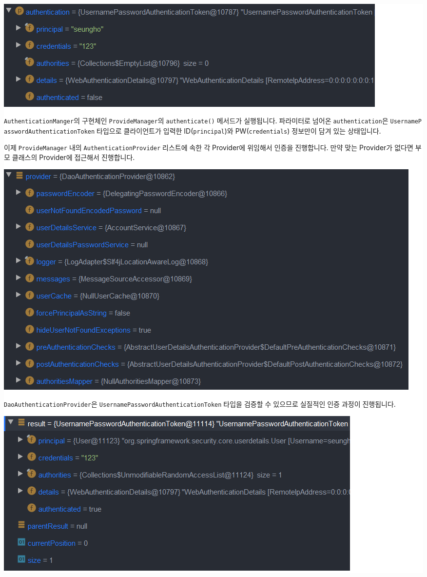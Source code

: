![](./images/before-authenticate-debug.png)

`AuthenticationManger`의 구현체인 `ProvideManager`의 `authenticate()` 메서드가 실행됩니다. 파라미터로 넘어온 `authentication`은 `UsernamePasswordAuthenticationToken` 타입으로 클라이언트가 입력한 ID(`principal`)와 PW(`credentials`) 정보만이 담겨 있는 상태입니다.

이제 `ProvideManager` 내의 `AuthenticationProvider` 리스트에 속한 각 Provider에 위임해서 인증을 진행합니다. 만약 맞는 Provider가 없다면 부모 클래스의 Provider에 접근해서 진행합니다.

![](./images/authenticate-provider-debug.png)

`DaoAuthenticationProvider`은 `UsernamePasswordAuthenticationToken` 타입을 검증할 수 있으므로 실질적인 인증 과정이 진행됩니다.

![](./images/authenticate-result-debug.png)
